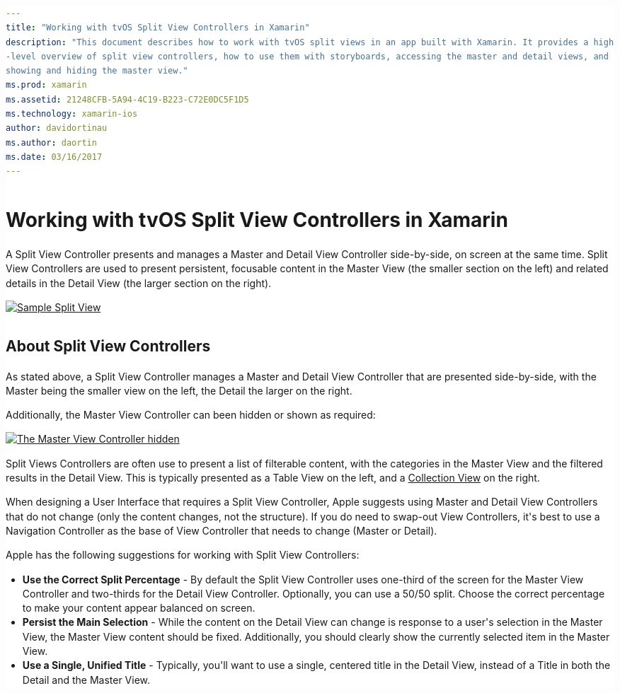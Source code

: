 ```yaml
---
title: "Working with tvOS Split View Controllers in Xamarin"
description: "This document describes how to work with tvOS split views in an app built with Xamarin. It provides a high-level overview of split view controllers, how to use them with storyboards, accessing the master and detail views, and showing and hiding the master view."
ms.prod: xamarin
ms.assetid: 21248CFB-5A94-4C19-B223-C72E0DC5F1D5
ms.technology: xamarin-ios
author: davidortinau
ms.author: daortin
ms.date: 03/16/2017
---
```


# Working with tvOS Split View Controllers in Xamarin

A Split View Controller presents and manages a Master and Detail View Controller side-by-side, on screen at the same time. Split View Controllers are used to present persistent, focusable content in the Master View (the smaller section on the left) and related details in the Detail View (the larger section on the right).

[![Sample Split View](split-views-images/intro01.png)](split-views-images/intro01.png#lightbox)

<a name="About-Split-View-Controllers"></a>

## About Split View Controllers

As stated above, a Split View Controller manages a Master and Detail View Controller that are presented side-by-side, with the Master being the smaller view on the left, the Detail the larger on the right. 

Additionally, the Master View Controller can been hidden or shown as required: 

[![The Master View Controller hidden](split-views-images/intro02.png)](split-views-images/intro02.png#lightbox)

Split Views Controllers are often use to present a list of filterable content, with the categories in the Master View and the filtered results in the Detail View. This is typically presented as a Table View on the left, and a [Collection View](~/ios/tvos/user-interface/collection-views.md) on the right.

When designing a User Interface that requires a Split View Controller, Apple suggests using Master and Detail View Controllers that do not change (only the content changes, not the structure). If you do need to swap-out View Controllers, it's best to use a Navigation Controller as the base of View Controller that needs to change (Master or Detail).

Apple has the following suggestions for working with Split View Controllers:

- **Use the Correct Split Percentage** - By default the Split View Controller uses one-third of the screen for the Master View Controller and two-thirds for the Detail View Controller. Optionally, you can use a 50/50 split. Choose the correct percentage to make your content appear balanced on screen.
- **Persist the Main Selection** - While the content on the Detail View can change is response to a user's selection in the Master View, the Master View content should be fixed. Additionally, you should clearly show the currently selected item in the Master View.
- **Use a Single, Unified Title** - Typically, you'll want to use a single, centered title in the Detail View, instead of a Title in both the Detail and the Master View.
